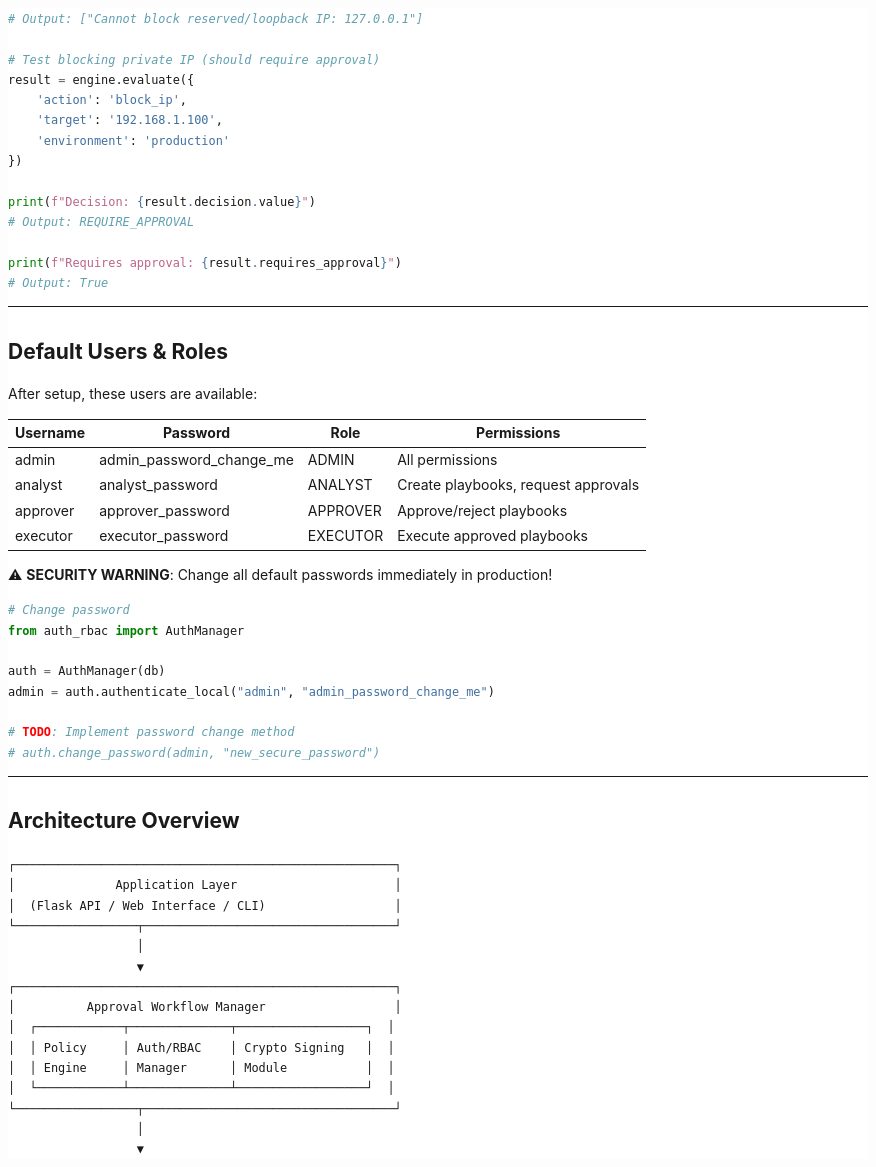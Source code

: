 ```python
# Output: ["Cannot block reserved/loopback IP: 127.0.0.1"]

# Test blocking private IP (should require approval)
result = engine.evaluate({
    'action': 'block_ip',
    'target': '192.168.1.100',
    'environment': 'production'
})

print(f"Decision: {result.decision.value}")
# Output: REQUIRE_APPROVAL

print(f"Requires approval: {result.requires_approval}")
# Output: True
```

---

## Default Users & Roles

After setup, these users are available:

| Username | Password | Role | Permissions |
|----------|----------|------|-------------|
| admin | admin_password_change_me | ADMIN | All permissions |
| analyst | analyst_password | ANALYST | Create playbooks, request approvals |
| approver | approver_password | APPROVER | Approve/reject playbooks |
| executor | executor_password | EXECUTOR | Execute approved playbooks |

⚠️ **SECURITY WARNING**: Change all default passwords immediately in production!

```python
# Change password
from auth_rbac import AuthManager

auth = AuthManager(db)
admin = auth.authenticate_local("admin", "admin_password_change_me")

# TODO: Implement password change method
# auth.change_password(admin, "new_secure_password")
```

---

## Architecture Overview

```
┌─────────────────────────────────────────────────────┐
│              Application Layer                      │
│  (Flask API / Web Interface / CLI)                  │
└─────────────────┬───────────────────────────────────┘
                  │
                  ▼
┌─────────────────────────────────────────────────────┐
│          Approval Workflow Manager                  │
│  ┌────────────┬──────────────┬──────────────────┐  │
│  │ Policy     │ Auth/RBAC    │ Crypto Signing   │  │
│  │ Engine     │ Manager      │ Module           │  │
│  └────────────┴──────────────┴──────────────────┘  │
└─────────────────┬───────────────────────────────────┘
                  │
                  ▼
```